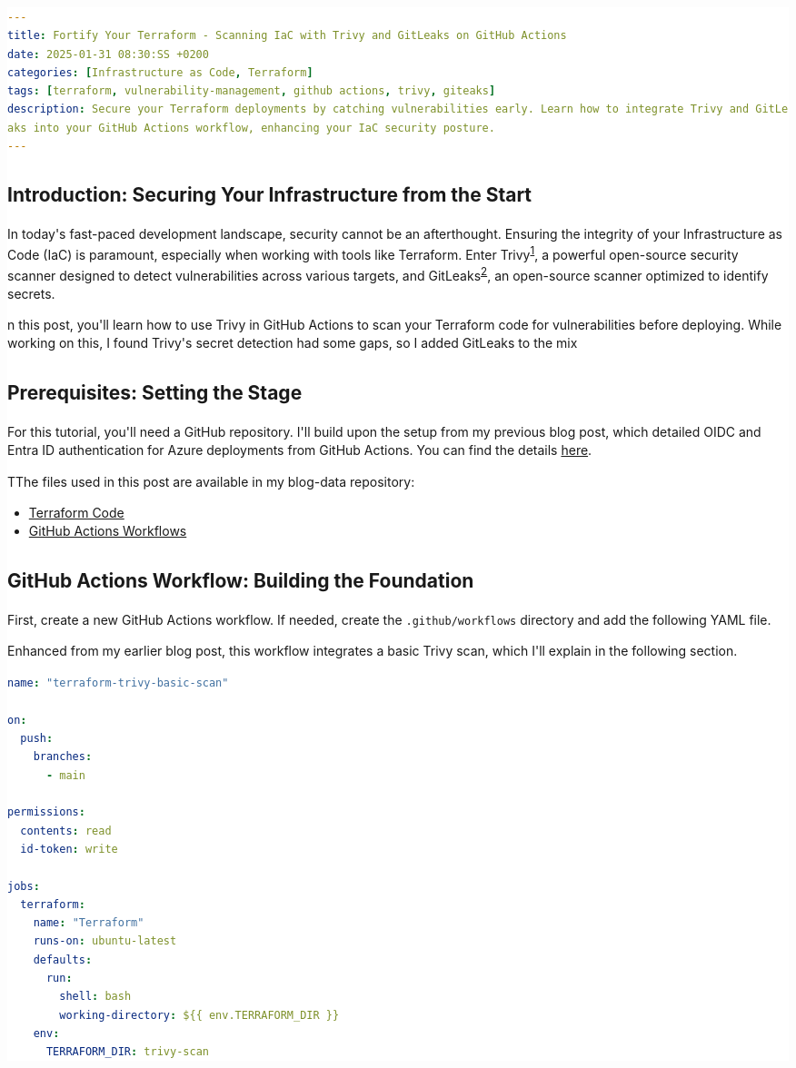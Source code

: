 ```yaml
---
title: Fortify Your Terraform - Scanning IaC with Trivy and GitLeaks on GitHub Actions
date: 2025-01-31 08:30:SS +0200
categories: [Infrastructure as Code, Terraform]
tags: [terraform, vulnerability-management, github actions, trivy, giteaks]
description: Secure your Terraform deployments by catching vulnerabilities early. Learn how to integrate Trivy and GitLeaks into your GitHub Actions workflow, enhancing your IaC security posture.
---
```


## Introduction: Securing Your Infrastructure from the Start

In today's fast-paced development landscape, security cannot be an afterthought. Ensuring the integrity of your Infrastructure as Code (IaC) is paramount, especially when working with tools like Terraform. Enter Trivy<sup>[1](#sources)</sup>, a powerful open-source security scanner designed to detect vulnerabilities across various targets, and GitLeaks<sup>[2](#sources)</sup>, an open-source scanner optimized to identify secrets.

n this post, you'll learn how to use Trivy in GitHub Actions to scan your Terraform code for vulnerabilities before deploying. While working on this, I found Trivy's secret detection had some gaps, so I added GitLeaks to the mix

## Prerequisites: Setting the Stage

For this tutorial, you'll need a GitHub repository. I'll build upon the setup from my previous blog post, which detailed OIDC and Entra ID authentication for Azure deployments from GitHub Actions. You can find the details [here](https://egoorbis.github.io/2024/2025-01-31-terraform-azure-deployment).

TThe files used in this post are available in my blog-data repository:
* [Terraform Code](https://github.com/Egoorbis/blog-data/tree/main/trivy-scan)
* [GitHub Actions Workflows](https://github.com/Egoorbis/blog-data/blob/main/.github/workflows)

## GitHub Actions Workflow: Building the Foundation

First, create a new GitHub Actions workflow. If needed, create the `.github/workflows` directory and add the following YAML file.

Enhanced from my earlier blog post, this workflow integrates a basic Trivy scan, which I'll explain in the following section.

```yaml
name: "terraform-trivy-basic-scan"

on:
  push:
    branches:
      - main

permissions:
  contents: read
  id-token: write

jobs:
  terraform:
    name: "Terraform"
    runs-on: ubuntu-latest
    defaults:
      run:
        shell: bash
        working-directory: ${{ env.TERRAFORM_DIR }}
    env:
      TERRAFORM_DIR: trivy-scan 
```